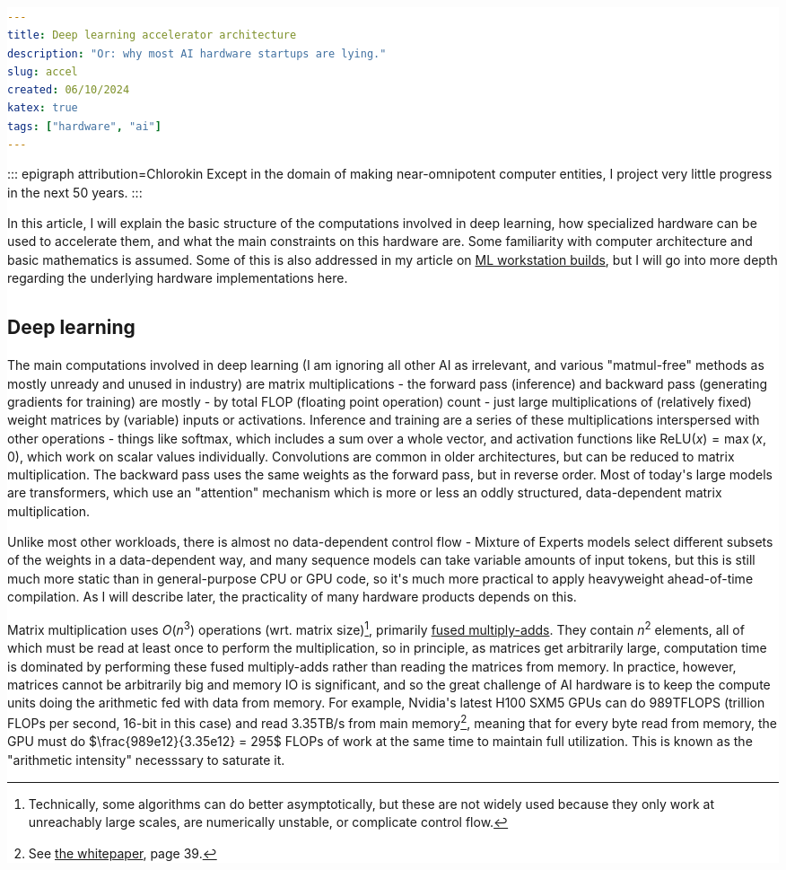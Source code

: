 ```yaml
---
title: Deep learning accelerator architecture
description: "Or: why most AI hardware startups are lying."
slug: accel
created: 06/10/2024
katex: true
tags: ["hardware", "ai"]
---
```

::: epigraph attribution=Chlorokin
Except in the domain of making near-omnipotent computer entities, I project very little progress in the next 50 years.
:::

In this article, I will explain the basic structure of the computations involved in deep learning, how specialized hardware can be used to accelerate them, and what the main constraints on this hardware are. Some familiarity with computer architecture and basic mathematics is assumed. Some of this is also addressed in my article on [ML workstation builds](/mlrig/), but I will go into more depth regarding the underlying hardware implementations here.

## Deep learning

The main computations involved in deep learning (I am ignoring all other AI as irrelevant, and various "matmul-free" methods as mostly unready and unused in industry) are matrix multiplications - the forward pass (inference) and backward pass (generating gradients for training) are mostly - by total FLOP (floating point operation) count - just large multiplications of (relatively fixed) weight matrices by (variable) inputs or activations. Inference and training are a series of these multiplications interspersed with other operations - things like softmax, which includes a sum over a whole vector, and activation functions like $\mathrm{ReLU}(x) = \max(x, 0)$, which work on scalar values individually. Convolutions are common in older architectures, but can be reduced to matrix multiplication. The backward pass uses the same weights as the forward pass, but in reverse order. Most of today's large models are transformers, which use an "attention" mechanism which is more or less an oddly structured, data-dependent matrix multiplication.

Unlike most other workloads, there is almost no data-dependent control flow - Mixture of Experts models select different subsets of the weights in a data-dependent way, and many sequence models can take variable amounts of input tokens, but this is still much more static than in general-purpose CPU or GPU code, so it's much more practical to apply heavyweight ahead-of-time compilation. As I will describe later, the practicality of many hardware products depends on this.

Matrix multiplication uses $O(n^3)$ operations (wrt. matrix size)[^1], primarily [fused multiply-adds](https://en.wikipedia.org/wiki/Multiply%E2%80%93accumulate_operation). They contain $n^2$ elements, all of which must be read at least once to perform the multiplication, so in principle, as matrices get arbitrarily large, computation time is dominated by performing these fused multiply-adds rather than reading the matrices from memory. In practice, however, matrices cannot be arbitrarily big and memory IO is significant, and so the great challenge of AI hardware is to keep the compute units doing the arithmetic fed with data from memory. For example, Nvidia's latest H100 SXM5 GPUs can do 989TFLOPS (trillion FLOPs per second, 16-bit in this case) and read 3.35TB/s from main memory[^3], meaning that for every byte read from memory, the GPU must do $\frac{989e12}{3.35e12} = 295$ FLOPs of work at the same time to maintain full utilization. This is known as the "arithmetic intensity" necesssary to saturate it.


[^1]: Technically, some algorithms can do better asymptotically, but these are not widely used because they only work at unreachably large scales, are numerically unstable, or complicate control flow.
[^3]: See [the whitepaper](https://resources.nvidia.com/en-us-tensor-core/gtc22-whitepaper-hopper), page 39.
[^4]: [https://ai.meta.com/research/publications/the-llama-3-herd-of-models/](https://ai.meta.com/research/publications/the-llama-3-herd-of-models/) page 10.
[^5]: You can read more about this [here](https://siboehm.com/articles/22/CUDA-MMM). It doesn't deal with modern features like [TMA](https://docs.nvidia.com/cuda/hopper-tuning-guide/index.html#tensor-memory-accelerator) or tensor cores.
[^6]: Nvidia GPUs will run as hard as possible until they hit power limits, and manufacturing variance, as well as different temperatures and such, mean that this corresponds to different performance levels. I believe this is also true of other manufacturers.
[^7]: [https://fuse.wikichip.org/news/7343/iedm-2022-did-we-just-witness-the-death-of-sram/](https://fuse.wikichip.org/news/7343/iedm-2022-did-we-just-witness-the-death-of-sram/)
[^8]: [Ten Lessons From Three Generations Shaped Google’s TPUv4i](/assets/misc/2021-jouppi.pdf#page=3), hosted locally to avoid paywalls.
[^9]: [Computing’s Energy Problem (and what we can do about it)](/assets/misc/2014-horowitz.pdf), also rehosted, as well as the [presentation](/assets/misc/2014-horowitz-2.pdf).
[^10]: [See the "datasheet".](https://www.nvidia.com/content/dam/en-zz/Solutions/Data-Center/a100/pdf/nvidia-a100-datasheet-nvidia-us-2188504-web.pdf).
[^11]: [Power consumption of a test chip](https://www.youtube.com/watch?v=rsxCZAE8QNA&t=1067) and [instruction overhead](https://www.youtube.com/watch?v=rsxCZAE8QNA&t=646).
[^12]: [https://arxiv.org/abs/1912.03413](https://arxiv.org/abs/1912.03413) page 76.
[^13]: Also possibly supply shortages. HBM is [pretty scarce](https://www.reuters.com/technology/nvidia-supplier-sk-hynix-says-hbm-chips-almost-sold-out-2025-2024-05-02/) right now, and it may prove impossible to ramp fast enough if AI hardware demand consumes an increasing proportion of logic fab output.